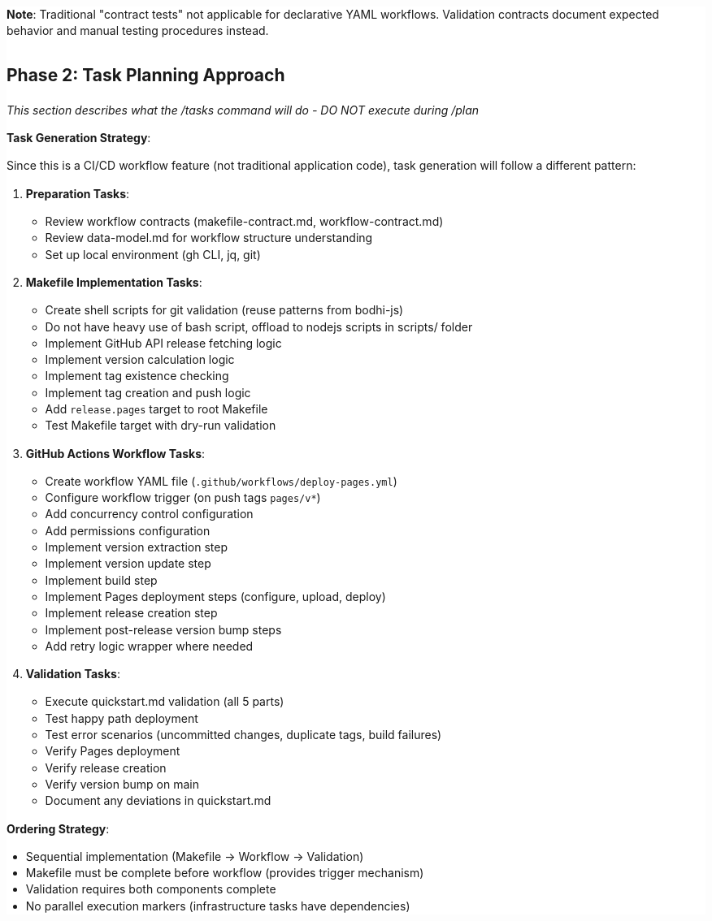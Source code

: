 **Note**: Traditional "contract tests" not applicable for declarative YAML workflows. Validation contracts document expected behavior and manual testing procedures instead.

## Phase 2: Task Planning Approach

_This section describes what the /tasks command will do - DO NOT execute during /plan_

**Task Generation Strategy**:

Since this is a CI/CD workflow feature (not traditional application code), task generation will follow a different pattern:

1. **Preparation Tasks**:
   - Review workflow contracts (makefile-contract.md, workflow-contract.md)
   - Review data-model.md for workflow structure understanding
   - Set up local environment (gh CLI, jq, git)

2. **Makefile Implementation Tasks**:
   - Create shell scripts for git validation (reuse patterns from bodhi-js)
   - Do not have heavy use of bash script, offload to nodejs scripts in scripts/ folder
   - Implement GitHub API release fetching logic
   - Implement version calculation logic
   - Implement tag existence checking
   - Implement tag creation and push logic
   - Add `release.pages` target to root Makefile
   - Test Makefile target with dry-run validation

3. **GitHub Actions Workflow Tasks**:
   - Create workflow YAML file (`.github/workflows/deploy-pages.yml`)
   - Configure workflow trigger (on push tags `pages/v*`)
   - Add concurrency control configuration
   - Add permissions configuration
   - Implement version extraction step
   - Implement version update step
   - Implement build step
   - Implement Pages deployment steps (configure, upload, deploy)
   - Implement release creation step
   - Implement post-release version bump steps
   - Add retry logic wrapper where needed

4. **Validation Tasks**:
   - Execute quickstart.md validation (all 5 parts)
   - Test happy path deployment
   - Test error scenarios (uncommitted changes, duplicate tags, build failures)
   - Verify Pages deployment
   - Verify release creation
   - Verify version bump on main
   - Document any deviations in quickstart.md

**Ordering Strategy**:

- Sequential implementation (Makefile → Workflow → Validation)
- Makefile must be complete before workflow (provides trigger mechanism)
- Validation requires both components complete
- No parallel execution markers (infrastructure tasks have dependencies)

